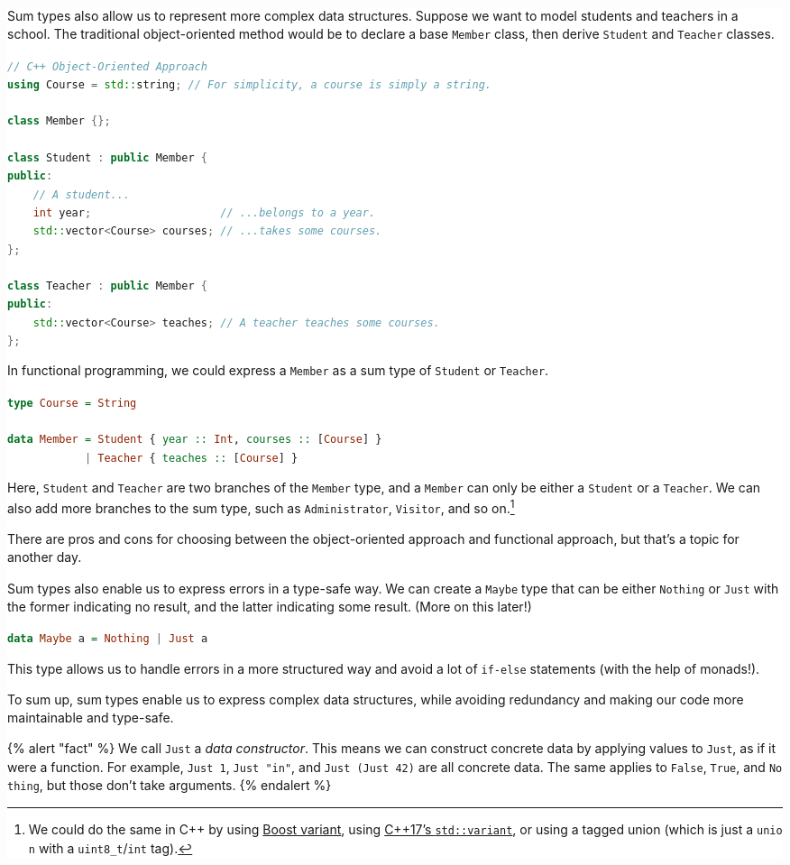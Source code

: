 Sum types also allow us to represent more complex data structures. Suppose we want to model students and teachers in a school. The traditional object-oriented method would be to declare a base `Member` class, then derive `Student` and `Teacher` classes.

```cpp
// C++ Object-Oriented Approach
using Course = std::string; // For simplicity, a course is simply a string.

class Member {};

class Student : public Member {
public:
    // A student...
    int year;                    // ...belongs to a year.
    std::vector<Course> courses; // ...takes some courses.
};

class Teacher : public Member {
public:
	std::vector<Course> teaches; // A teacher teaches some courses.
};
```

In functional programming, we could express a `Member` as a sum type of `Student` or `Teacher`.

```haskell
type Course = String

data Member = Student { year :: Int, courses :: [Course] }
			| Teacher { teaches :: [Course] }
```

Here, `Student` and `Teacher` are two branches of the `Member` type, and a `Member` can only be either a `Student` or a `Teacher`. We can also add more branches to the sum type, such as `Administrator`, `Visitor`, and so on.[^c-sum-types]

[^c-sum-types]: We could do the same in C++ by using [Boost variant](https://theboostcpplibraries.com/boost.variant), using [C++17’s `std::variant`](https://en.cppreference.com/w/cpp/utility/variant), or using a tagged union (which is just a `union` with a `uint8_t`/`int` tag). 

There are pros and cons for choosing between the object-oriented approach and functional approach, but that’s a topic for another day.

Sum types also enable us to express errors in a type-safe way. We can create a `Maybe` type that can be either `Nothing` or `Just` with the former indicating no result, and the latter indicating some result. (More on this later!)

```haskell
data Maybe a = Nothing | Just a
```

This type allows us to handle errors in a more structured way and avoid a lot of `if-else` statements (with the help of monads!).

To sum up, sum types enable us to express complex data structures, while avoiding redundancy and making our code more maintainable and type-safe.

{% alert "fact" %}
We call `Just` a *data constructor*. This means we can construct concrete data by applying values to `Just`, as if it were a function. For example, `Just 1`, `Just "in"`, and `Just (Just 42)` are all concrete data. The same applies to `False`, `True`, and `Nothing`, but those don’t take arguments.
{% endalert %}


[^expected]: `std::optional` was introduced in C++17, and `std::expected` is expected (haha) to arrive with C++23. You can still pull these types from various libraries though.
[^notset]: I should mention—there are significant differences between types and sets. But please bear with me, for the sake of this post. ._.
[^bijection]: A [bijection](https://en.wikipedia.org/wiki/Bijection) is also known as a *one-to-one correspondence* or *invertible* function. Each input must map to one (and only one) unique output.